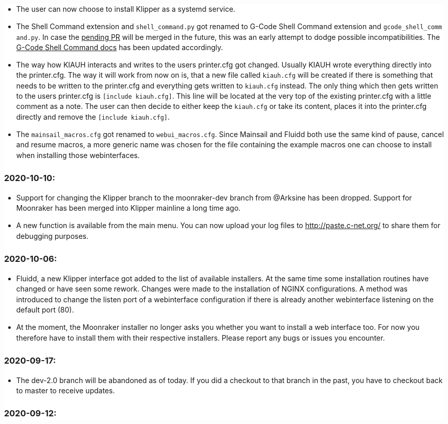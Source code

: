 * The user can now choose to install Klipper as a systemd service.

* The Shell Command extension and `shell_command.py` got renamed to G-Code Shell
  Command extension and `gcode_shell_command.py`. In case
  the [pending PR](https://github.com/KevinOConnor/klipper/pull/2173) will be
  merged in the future, this was an early attempt to dodge possible
  incompatibilities. The [G-Code Shell Command docs](gcode_shell_command.md) has
  been updated accordingly.

* The way how KIAUH interacts and writes to the users printer.cfg got changed.
  Usually KIAUH wrote everything directly into the printer.cfg. The way it will
  work from now on is, that a new file called `kiauh.cfg` will be created if
  there is something that needs to be written to the printer.cfg and everything
  gets written to `kiauh.cfg` instead. The only thing which then gets written to
  the users printer.cfg is `[include kiauh.cfg]`. This line will be located at
  the very top of the existing printer.cfg with a little comment as a note. The
  user can then decide to either keep the `kiauh.cfg` or take its content,
  places it into the printer.cfg directly and remove the `[include kiauh.cfg]`.

* The `mainsail_macros.cfg` got renamed to `webui_macros.cfg`. Since Mainsail
  and Fluidd both use the same kind of pause, cancel and resume macros, a more
  generic name was chosen for the file containing the example macros one can
  choose to install when installing those webinterfaces.

### 2020-10-10:

* Support for changing the Klipper branch to the moonraker-dev branch from
  @Arksine has been dropped. Support for Moonraker has been merged into Klipper
  mainline a long time ago.

* A new function is available from the main menu. You can now upload your log
  files to http://paste.c-net.org/ to share them for debugging purposes.

### 2020-10-06:

* Fluidd, a new Klipper interface got added to the list of available installers.
  At the same time some installation routines have changed or have seen some
  rework. Changes were made to the installation of NGINX configurations. A
  method was introduced to change the listen port of a webinterface
  configuration if there is already another webinterface listening on the
  default port (80).

* At the moment, the Moonraker installer no longer asks you whether you want to
  install a web interface too. For now you therefore have to install them with
  their respective installers. Please report any bugs or issues you encounter.

### 2020-09-17:

* The dev-2.0 branch will be abandoned as of today. If you did a checkout to
  that branch in the past, you have to checkout back to master to receive
  updates.

### 2020-09-12:
